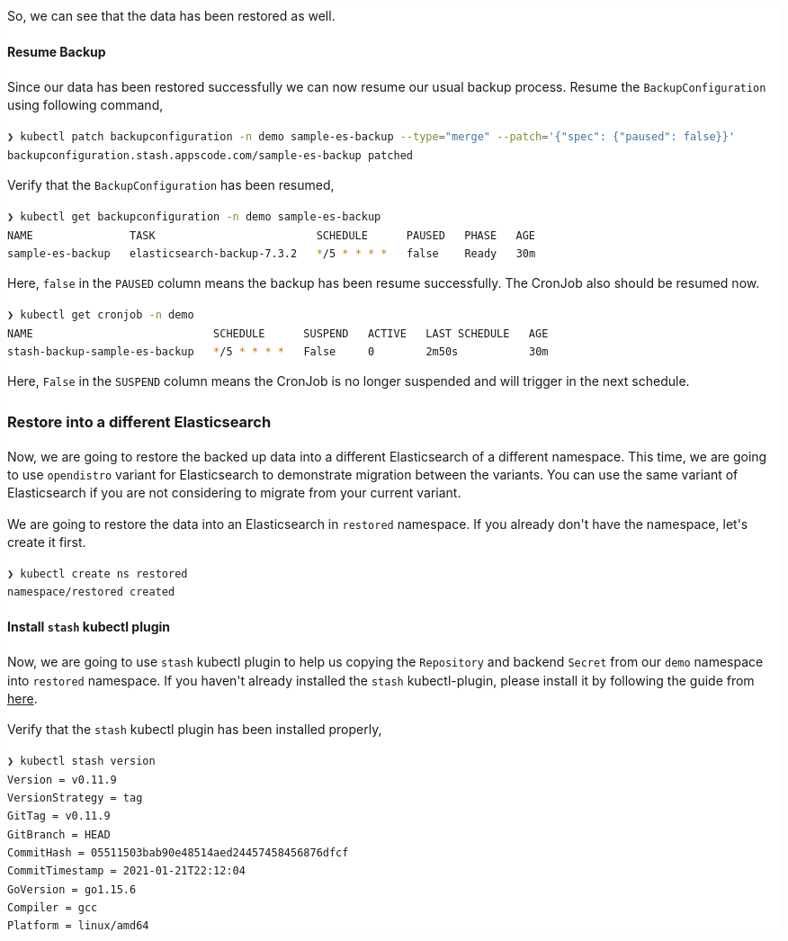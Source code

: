So, we can see that the data has been restored as well.

#### Resume Backup

Since our data has been restored successfully we can now resume our usual backup process. Resume the `BackupConfiguration` using following command,

```bash
❯ kubectl patch backupconfiguration -n demo sample-es-backup --type="merge" --patch='{"spec": {"paused": false}}'
backupconfiguration.stash.appscode.com/sample-es-backup patched
```

Verify that the `BackupConfiguration` has been resumed,

```bash
❯ kubectl get backupconfiguration -n demo sample-es-backup
NAME               TASK                         SCHEDULE      PAUSED   PHASE   AGE
sample-es-backup   elasticsearch-backup-7.3.2   */5 * * * *   false    Ready   30m
```

Here,  `false` in the `PAUSED` column means the backup has been resume successfully. The CronJob also should be resumed now.

```bash
❯ kubectl get cronjob -n demo
NAME                            SCHEDULE      SUSPEND   ACTIVE   LAST SCHEDULE   AGE
stash-backup-sample-es-backup   */5 * * * *   False     0        2m50s           30m
```

Here, `False` in the `SUSPEND` column means the CronJob is no longer suspended and will trigger in the next schedule.

### Restore into a different Elasticsearch

Now, we are going to restore the backed up data into a different Elasticsearch of a different namespace. This time, we are going to use `opendistro` variant for Elasticsearch to demonstrate migration between the variants. You can use the same variant of Elasticsearch if you are not considering to migrate from your current variant.

We are going to restore the data into an Elasticsearch in `restored` namespace. If you already don't have the namespace, let's create it first.

```bash
❯ kubectl create ns restored
namespace/restored created
```

#### Install `stash` kubectl plugin

Now, we are going to use `stash` kubectl plugin to help us copying the `Repository` and backend `Secret` from our `demo` namespace into `restored` namespace. If you haven't already installed the `stash` kubectl-plugin, please install it by following the guide from [here](https://stash.run/docs/latest/setup/install/kubectl_plugin/).

Verify that the `stash` kubectl plugin has been installed properly,

```bash
❯ kubectl stash version
Version = v0.11.9
VersionStrategy = tag
GitTag = v0.11.9
GitBranch = HEAD
CommitHash = 05511503bab90e48514aed24457458456876dfcf
CommitTimestamp = 2021-01-21T22:12:04
GoVersion = go1.15.6
Compiler = gcc
Platform = linux/amd64
```
